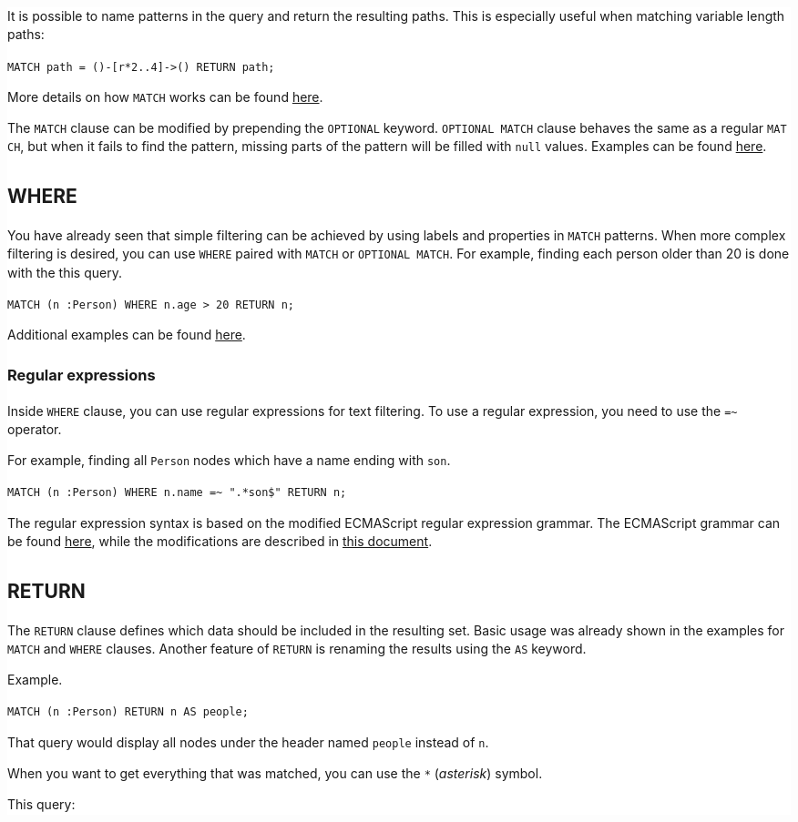 It is possible to name patterns in the query and return the resulting paths. This is especially useful when matching variable length paths:

```text
MATCH path = ()-[r*2..4]->() RETURN path;
```

More details on how `MATCH` works can be found [here](clauses/match.md).

The `MATCH` clause can be modified by prepending the `OPTIONAL` keyword. `OPTIONAL MATCH` clause behaves the same as a regular `MATCH`, but when it fails to find the pattern, missing parts of the pattern will be filled with `null` values. Examples can be found [here](clauses/optional-match.md).

## WHERE

You have already seen that simple filtering can be achieved by using labels and properties in `MATCH` patterns. When more complex filtering is desired, you can use `WHERE` paired with `MATCH` or `OPTIONAL MATCH`. For example, finding each person older than 20 is done with the this query.

```text
MATCH (n :Person) WHERE n.age > 20 RETURN n;
```

Additional examples can be found [here](clauses/where.md).

### Regular expressions

Inside `WHERE` clause, you can use regular expressions for text filtering. To use a regular expression, you need to use the `=~` operator.

For example, finding all `Person` nodes which have a name ending with `son`.

```text
MATCH (n :Person) WHERE n.name =~ ".*son$" RETURN n;
```

The regular expression syntax is based on the modified ECMAScript regular expression grammar. The ECMAScript grammar can be found [here](http://ecma-international.org/ecma-262/5.1/#sec-15.10), while the modifications are described in [this document](https://en.cppreference.com/w/cpp/regex/ecmascript).

## RETURN

The `RETURN` clause defines which data should be included in the resulting set. Basic usage was already shown in the examples for `MATCH` and `WHERE` clauses. Another feature of `RETURN` is renaming the results using the `AS` keyword.

Example.

```text
MATCH (n :Person) RETURN n AS people;
```

That query would display all nodes under the header named `people` instead of `n`.

When you want to get everything that was matched, you can use the `*` \(_asterisk_\) symbol.

This query:

